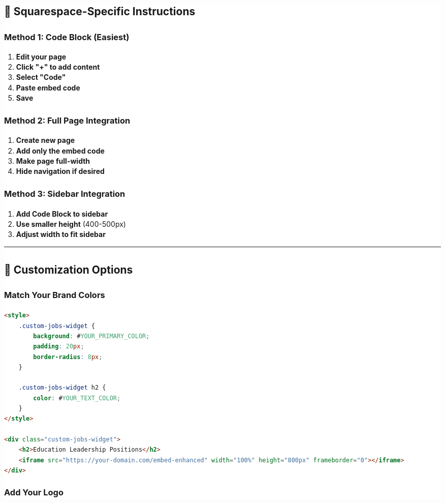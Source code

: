 ## 🎯 Squarespace-Specific Instructions

### Method 1: Code Block (Easiest)

1. **Edit your page**
2. **Click "+" to add content**
3. **Select "Code"**
4. **Paste embed code**
5. **Save**

### Method 2: Full Page Integration

1. **Create new page**
2. **Add only the embed code**
3. **Make page full-width**
4. **Hide navigation if desired**

### Method 3: Sidebar Integration

1. **Add Code Block to sidebar**
2. **Use smaller height** (400-500px)
3. **Adjust width to fit sidebar**

---

## 🎨 Customization Options

### Match Your Brand Colors

```html
<style>
    .custom-jobs-widget {
        background: #YOUR_PRIMARY_COLOR;
        padding: 20px;
        border-radius: 8px;
    }
    
    .custom-jobs-widget h2 {
        color: #YOUR_TEXT_COLOR;
    }
</style>

<div class="custom-jobs-widget">
    <h2>Education Leadership Positions</h2>
    <iframe src="https://your-domain.com/embed-enhanced" width="100%" height="800px" frameborder="0"></iframe>
</div>
```

### Add Your Logo
